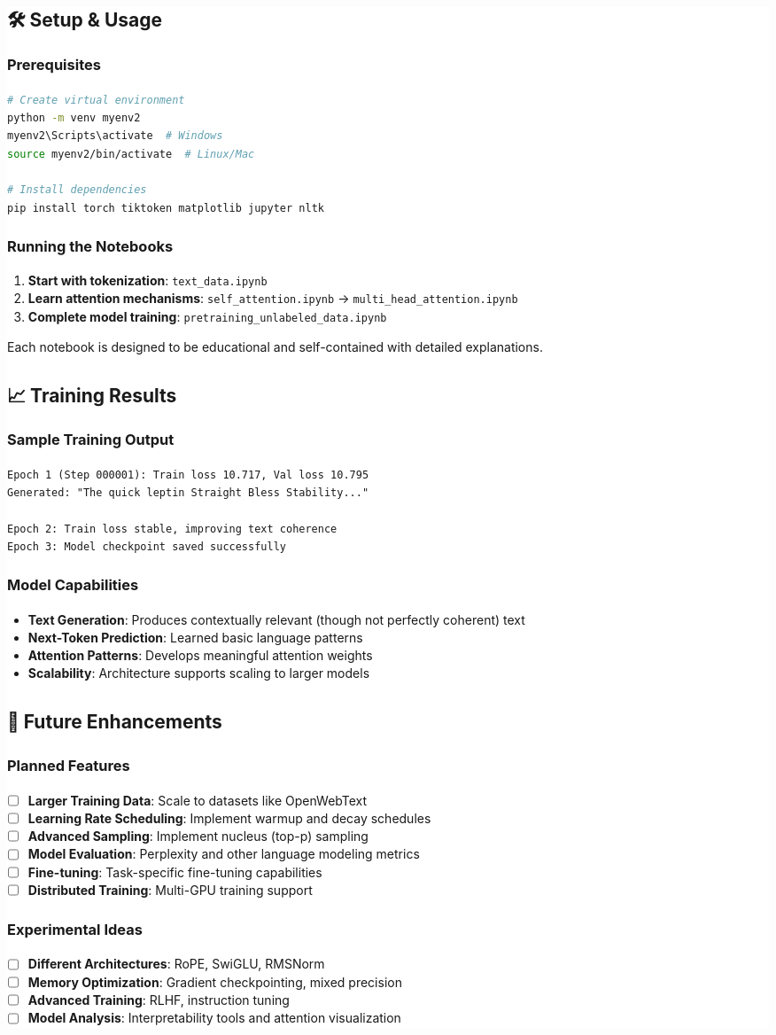 ## 🛠 Setup & Usage

### Prerequisites
```bash
# Create virtual environment
python -m venv myenv2
myenv2\Scripts\activate  # Windows
source myenv2/bin/activate  # Linux/Mac

# Install dependencies
pip install torch tiktoken matplotlib jupyter nltk
```

### Running the Notebooks
1. **Start with tokenization**: `text_data.ipynb`
2. **Learn attention mechanisms**: `self_attention.ipynb` → `multi_head_attention.ipynb`
3. **Complete model training**: `pretraining_unlabeled_data.ipynb`

Each notebook is designed to be educational and self-contained with detailed explanations.

## 📈 Training Results

### Sample Training Output
```
Epoch 1 (Step 000001): Train loss 10.717, Val loss 10.795
Generated: "The quick leptin Straight Bless Stability..."

Epoch 2: Train loss stable, improving text coherence
Epoch 3: Model checkpoint saved successfully
```

### Model Capabilities
- **Text Generation**: Produces contextually relevant (though not perfectly coherent) text
- **Next-Token Prediction**: Learned basic language patterns
- **Attention Patterns**: Develops meaningful attention weights
- **Scalability**: Architecture supports scaling to larger models

## 🔮 Future Enhancements

### Planned Features
- [ ] **Larger Training Data**: Scale to datasets like OpenWebText
- [ ] **Learning Rate Scheduling**: Implement warmup and decay schedules
- [ ] **Advanced Sampling**: Implement nucleus (top-p) sampling
- [ ] **Model Evaluation**: Perplexity and other language modeling metrics
- [ ] **Fine-tuning**: Task-specific fine-tuning capabilities
- [ ] **Distributed Training**: Multi-GPU training support

### Experimental Ideas
- [ ] **Different Architectures**: RoPE, SwiGLU, RMSNorm
- [ ] **Memory Optimization**: Gradient checkpointing, mixed precision
- [ ] **Advanced Training**: RLHF, instruction tuning
- [ ] **Model Analysis**: Interpretability tools and attention visualization
